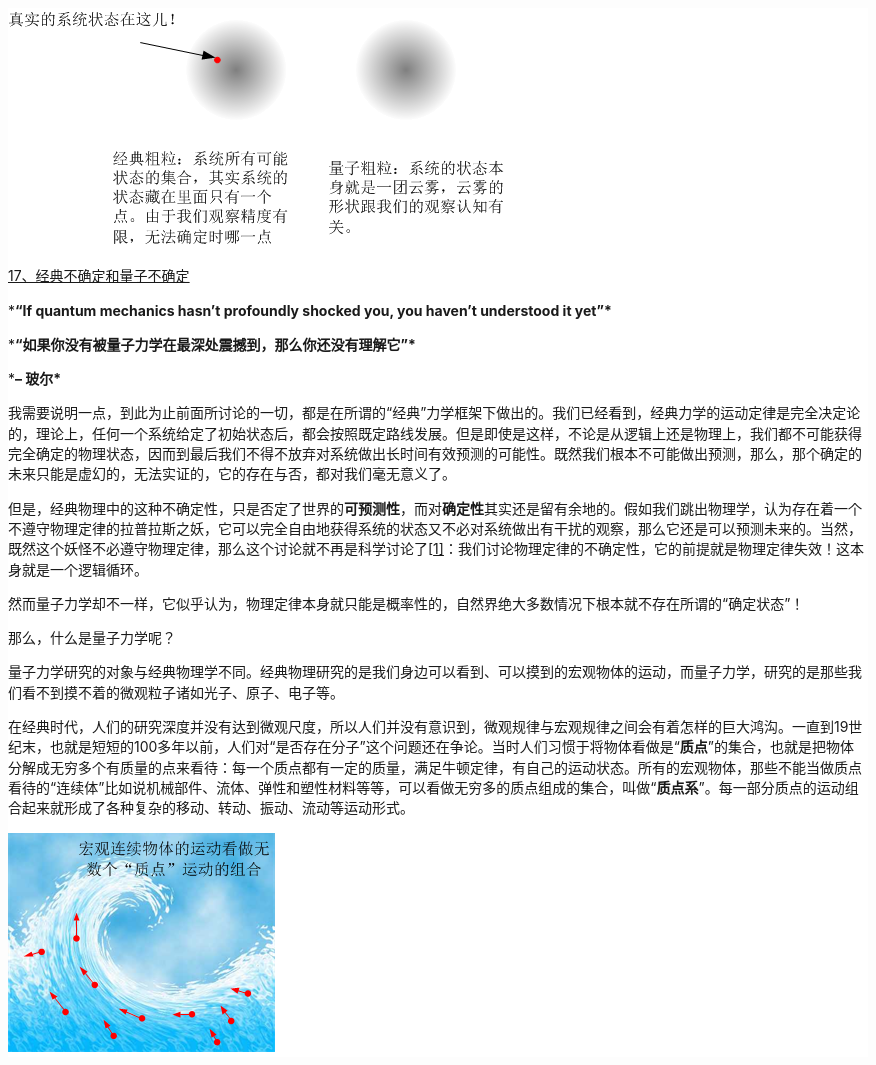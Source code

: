 ![img](_pics/v2-5e0f79817bba84c5092067ce35825f37_hd.png)

[17、经典不确定和量子不确定](https://zhuanlan.zhihu.com/p/28582873)



***“If quantum mechanics hasn’t profoundly shocked you, you haven’t understood it yet”\***

***“如果你没有被量子力学在最深处震撼到，那么你还没有理解它”\***

***– 玻尔\***



我需要说明一点，到此为止前面所讨论的一切，都是在所谓的“经典”力学框架下做出的。我们已经看到，经典力学的运动定律是完全决定论的，理论上，任何一个系统给定了初始状态后，都会按照既定路线发展。但是即使是这样，不论是从逻辑上还是物理上，我们都不可能获得完全确定的物理状态，因而到最后我们不得不放弃对系统做出长时间有效预测的可能性。既然我们根本不可能做出预测，那么，那个确定的未来只能是虚幻的，无法实证的，它的存在与否，都对我们毫无意义了。

但是，经典物理中的这种不确定性，只是否定了世界的**可预测性**，而对**确定性**其实还是留有余地的。假如我们跳出物理学，认为存在着一个不遵守物理定律的拉普拉斯之妖，它可以完全自由地获得系统的状态又不必对系统做出有干扰的观察，那么它还是可以预测未来的。当然，既然这个妖怪不必遵守物理定律，那么这个讨论就不再是科学讨论了[[1\]](https://zhuanlan.zhihu.com/write#_ftn1)：我们讨论物理定律的不确定性，它的前提就是物理定律失效！这本身就是一个逻辑循环。

然而量子力学却不一样，它似乎认为，物理定律本身就只能是概率性的，自然界绝大多数情况下根本就不存在所谓的“确定状态”！

那么，什么是量子力学呢？

量子力学研究的对象与经典物理学不同。经典物理研究的是我们身边可以看到、可以摸到的宏观物体的运动，而量子力学，研究的是那些我们看不到摸不着的微观粒子诸如光子、原子、电子等。

在经典时代，人们的研究深度并没有达到微观尺度，所以人们并没有意识到，微观规律与宏观规律之间会有着怎样的巨大鸿沟。一直到19世纪末，也就是短短的100多年以前，人们对“是否存在分子”这个问题还在争论。当时人们习惯于将物体看做是“**质点**”的集合，也就是把物体分解成无穷多个有质量的点来看待：每一个质点都有一定的质量，满足牛顿定律，有自己的运动状态。所有的宏观物体，那些不能当做质点看待的“连续体”比如说机械部件、流体、弹性和塑性材料等等，可以看做无穷多的质点组成的集合，叫做“**质点系**”。每一部分质点的运动组合起来就形成了各种复杂的移动、转动、振动、流动等运动形式。

![img](_pics/v2-450016a5631b92008840cbabd3e7d243_hd.png)
